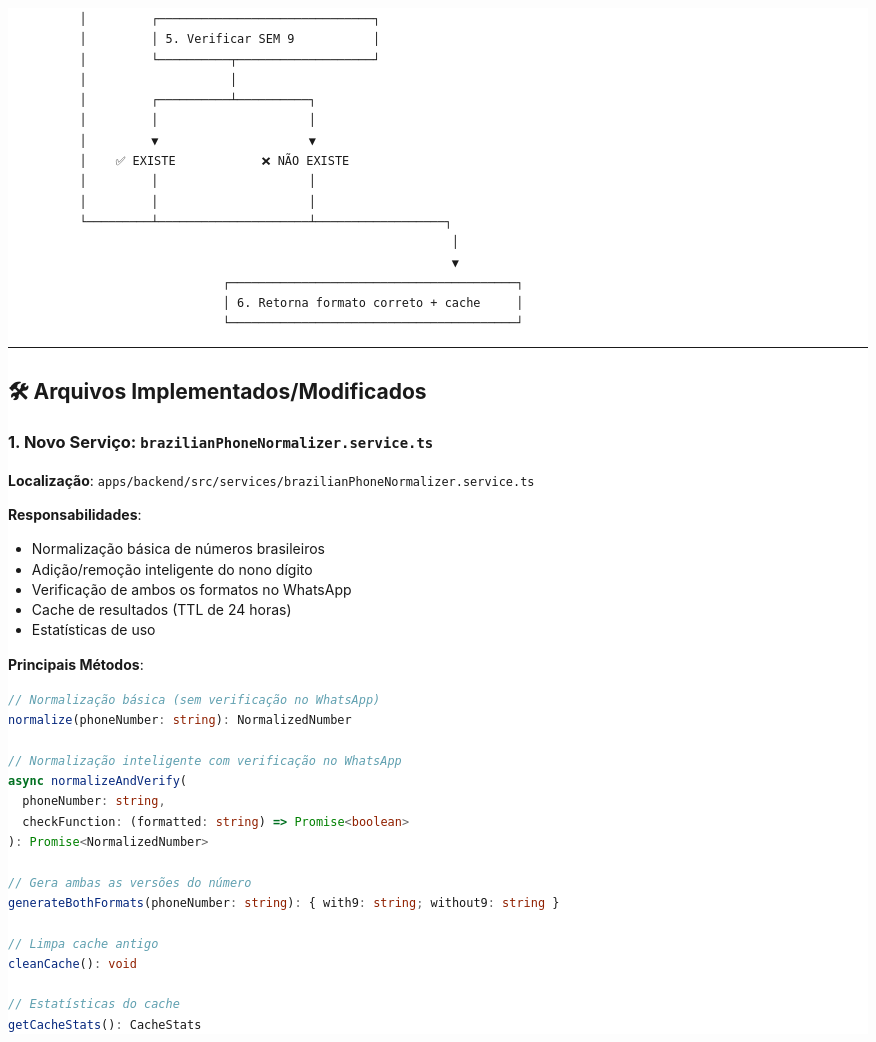```
          │         ┌──────────────────────────────┐
          │         │ 5. Verificar SEM 9           │
          │         └──────────┬───────────────────┘
          │                    │
          │         ┌──────────┴──────────┐
          │         │                     │
          │         ▼                     ▼
          │    ✅ EXISTE            ❌ NÃO EXISTE
          │         │                     │
          │         │                     │
          └─────────┴─────────────────────┴──────────────────┐
                                                              │
                                                              ▼
                              ┌────────────────────────────────────────┐
                              │ 6. Retorna formato correto + cache     │
                              └────────────────────────────────────────┘
```

---

## 🛠️ Arquivos Implementados/Modificados

### 1. Novo Serviço: `brazilianPhoneNormalizer.service.ts`

**Localização**: `apps/backend/src/services/brazilianPhoneNormalizer.service.ts`

**Responsabilidades**:
- Normalização básica de números brasileiros
- Adição/remoção inteligente do nono dígito
- Verificação de ambos os formatos no WhatsApp
- Cache de resultados (TTL de 24 horas)
- Estatísticas de uso

**Principais Métodos**:

```typescript
// Normalização básica (sem verificação no WhatsApp)
normalize(phoneNumber: string): NormalizedNumber

// Normalização inteligente com verificação no WhatsApp
async normalizeAndVerify(
  phoneNumber: string,
  checkFunction: (formatted: string) => Promise<boolean>
): Promise<NormalizedNumber>

// Gera ambas as versões do número
generateBothFormats(phoneNumber: string): { with9: string; without9: string }

// Limpa cache antigo
cleanCache(): void

// Estatísticas do cache
getCacheStats(): CacheStats
```
